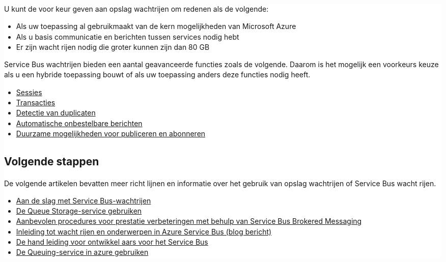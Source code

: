 U kunt de voor keur geven aan opslag wachtrijen om redenen als de volgende:

- Als uw toepassing al gebruikmaakt van de kern mogelijkheden van Microsoft Azure 
- Als u basis communicatie en berichten tussen services nodig hebt 
- Er zijn wacht rijen nodig die groter kunnen zijn dan 80 GB

Service Bus wachtrijen bieden een aantal geavanceerde functies zoals de volgende. Daarom is het mogelijk een voorkeurs keuze als u een hybride toepassing bouwt of als uw toepassing anders deze functies nodig heeft.

- [Sessies](message-sessions.md)
- [Transacties](service-bus-transactions.md)
- [Detectie van duplicaten](duplicate-detection.md)
- [Automatische onbestelbare berichten](service-bus-dead-letter-queues.md)
- [Duurzame mogelijkheden voor publiceren en abonneren](service-bus-queues-topics-subscriptions.md#topics-and-subscriptions) 



## <a name="next-steps"></a>Volgende stappen
De volgende artikelen bevatten meer richt lijnen en informatie over het gebruik van opslag wachtrijen of Service Bus wacht rijen.

* [Aan de slag met Service Bus-wachtrijen](service-bus-dotnet-get-started-with-queues.md)
* [De Queue Storage-service gebruiken](../storage/queues/storage-dotnet-how-to-use-queues.md)
* [Aanbevolen procedures voor prestatie verbeteringen met behulp van Service Bus Brokered Messaging](service-bus-performance-improvements.md)
* [Inleiding tot wacht rijen en onderwerpen in Azure Service Bus (blog bericht)](https://www.serverless360.com/blog/azure-service-bus-queues-vs-topics)
* [De hand leiding voor ontwikkel aars voor het Service Bus](http://www.cloudcasts.net/devguide/Default.aspx?id=11030)
* [De Queuing-service in azure gebruiken](https://www.developerfusion.com/article/120197/using-the-queuing-service-in-windows-azure/)

[Azure portal]: https://portal.azure.com

